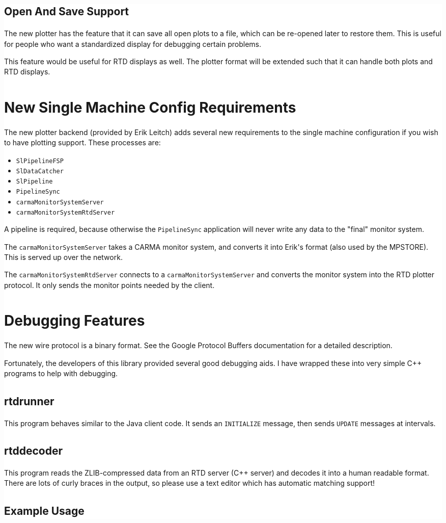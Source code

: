 Open And Save Support
---------------------

The new plotter has the feature that it can save all open plots to a file, which
can be re-opened later to restore them. This is useful for people who want a
standardized display for debugging certain problems.

This feature would be useful for RTD displays as well. The plotter format will
be extended such that it can handle both plots and RTD displays.

New Single Machine Config Requirements
======================================

The new plotter backend (provided by Erik Leitch) adds several new requirements
to the single machine configuration if you wish to have plotting support. These
processes are:

- `SlPipelineFSP`
- `SlDataCatcher`
- `SlPipeline`
- `PipelineSync`
- `carmaMonitorSystemServer`
- `carmaMonitorSystemRtdServer`

A pipeline is required, because otherwise the `PipelineSync` application will
never write any data to the "final" monitor system.

The `carmaMonitorSystemServer` takes a CARMA monitor system, and converts it
into Erik's format (also used by the MPSTORE). This is served up over the
network.

The `carmaMonitorSystemRtdServer` connects to a `carmaMonitorSystemServer` and
converts the monitor system into the RTD plotter protocol. It only sends the
monitor points needed by the client.

Debugging Features
==================

The new wire protocol is a binary format. See the Google Protocol Buffers
documentation for a detailed description.

Fortunately, the developers of this library provided several good debugging
aids. I have wrapped these into very simple C++ programs to help with debugging.

rtdrunner
---------

This program behaves similar to the Java client code. It sends an `INITIALIZE`
message, then sends `UPDATE` messages at intervals.

rtddecoder
----------

This program reads the ZLIB-compressed data from an RTD server (C++ server) and
decodes it into a human readable format. There are lots of curly braces in the
output, so please use a text editor which has automatic matching support!

Example Usage
-------------
